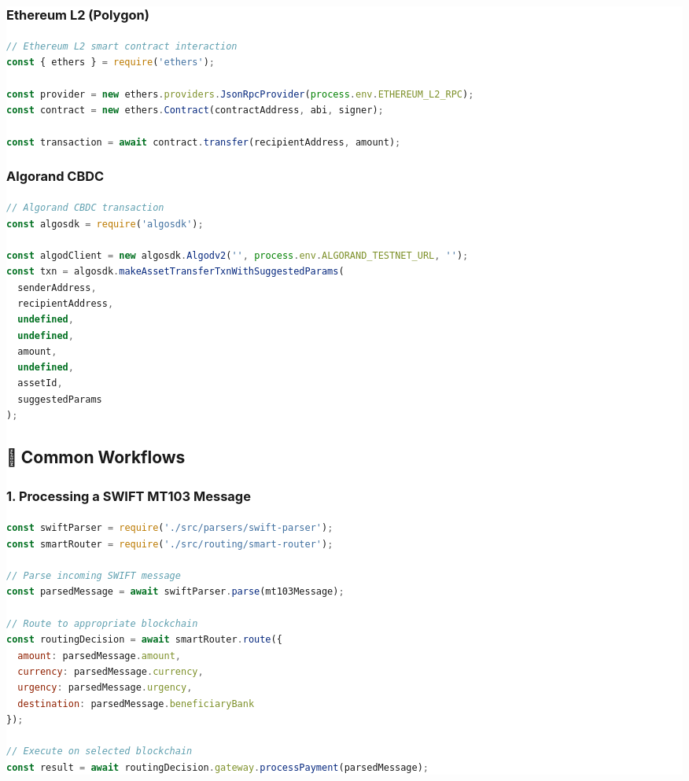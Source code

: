 ### Ethereum L2 (Polygon)
```javascript
// Ethereum L2 smart contract interaction
const { ethers } = require('ethers');

const provider = new ethers.providers.JsonRpcProvider(process.env.ETHEREUM_L2_RPC);
const contract = new ethers.Contract(contractAddress, abi, signer);

const transaction = await contract.transfer(recipientAddress, amount);
```

### Algorand CBDC
```javascript
// Algorand CBDC transaction
const algosdk = require('algosdk');

const algodClient = new algosdk.Algodv2('', process.env.ALGORAND_TESTNET_URL, '');
const txn = algosdk.makeAssetTransferTxnWithSuggestedParams(
  senderAddress,
  recipientAddress,
  undefined,
  undefined,
  amount,
  undefined,
  assetId,
  suggestedParams
);
```

## 🔄 Common Workflows

### 1. Processing a SWIFT MT103 Message

```javascript
const swiftParser = require('./src/parsers/swift-parser');
const smartRouter = require('./src/routing/smart-router');

// Parse incoming SWIFT message
const parsedMessage = await swiftParser.parse(mt103Message);

// Route to appropriate blockchain
const routingDecision = await smartRouter.route({
  amount: parsedMessage.amount,
  currency: parsedMessage.currency,
  urgency: parsedMessage.urgency,
  destination: parsedMessage.beneficiaryBank
});

// Execute on selected blockchain
const result = await routingDecision.gateway.processPayment(parsedMessage);
```
